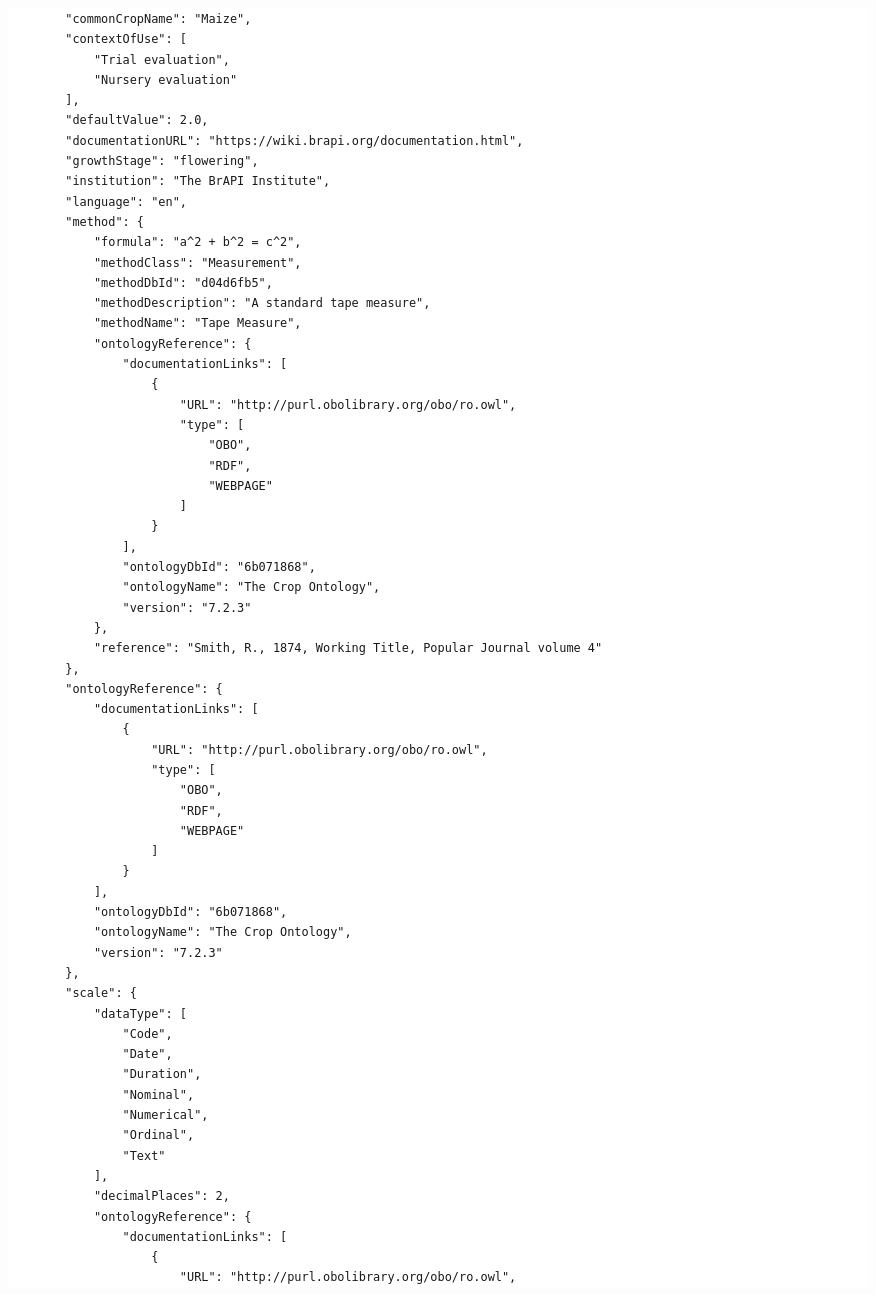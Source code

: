 ```
        "commonCropName": "Maize",
        "contextOfUse": [
            "Trial evaluation",
            "Nursery evaluation"
        ],
        "defaultValue": 2.0,
        "documentationURL": "https://wiki.brapi.org/documentation.html",
        "growthStage": "flowering",
        "institution": "The BrAPI Institute",
        "language": "en",
        "method": {
            "formula": "a^2 + b^2 = c^2",
            "methodClass": "Measurement",
            "methodDbId": "d04d6fb5",
            "methodDescription": "A standard tape measure",
            "methodName": "Tape Measure",
            "ontologyReference": {
                "documentationLinks": [
                    {
                        "URL": "http://purl.obolibrary.org/obo/ro.owl",
                        "type": [
                            "OBO",
                            "RDF",
                            "WEBPAGE"
                        ]
                    }
                ],
                "ontologyDbId": "6b071868",
                "ontologyName": "The Crop Ontology",
                "version": "7.2.3"
            },
            "reference": "Smith, R., 1874, Working Title, Popular Journal volume 4"
        },
        "ontologyReference": {
            "documentationLinks": [
                {
                    "URL": "http://purl.obolibrary.org/obo/ro.owl",
                    "type": [
                        "OBO",
                        "RDF",
                        "WEBPAGE"
                    ]
                }
            ],
            "ontologyDbId": "6b071868",
            "ontologyName": "The Crop Ontology",
            "version": "7.2.3"
        },
        "scale": {
            "dataType": [
                "Code",
                "Date",
                "Duration",
                "Nominal",
                "Numerical",
                "Ordinal",
                "Text"
            ],
            "decimalPlaces": 2,
            "ontologyReference": {
                "documentationLinks": [
                    {
                        "URL": "http://purl.obolibrary.org/obo/ro.owl",
```